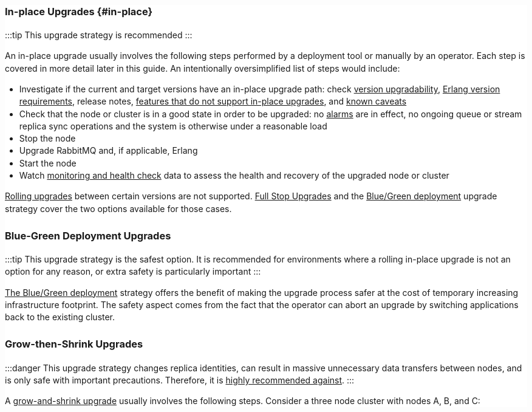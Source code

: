 ### In-place Upgrades {#in-place}

:::tip
This upgrade strategy is recommended
:::

An in-place upgrade usually involves the following steps performed by a deployment tool or manually
by an operator. Each step is covered in more detail later in this guide. An intentionally oversimplified
list of steps would include:

 * Investigate if the current and target versions have an in-place upgrade path: check [version upgradability](#rabbitmq-version-upgradability), [Erlang version requirements](#rabbitmq-erlang-version-requirement), release notes, [features that do not support in-place upgrades](#unsupported-inplace-upgrade), and [known caveats](#caveats)
 * Check that the node or cluster is in a good state in order to be upgraded: no [alarms](./alarms) are in effect, no ongoing queue or stream replica sync operations
   and the system is otherwise under a reasonable load
 * Stop the node
 * Upgrade RabbitMQ and, if applicable, Erlang
 * Start the node
 * Watch [monitoring and health check](./monitoring) data to assess the health and recovery of the upgraded node or cluster

[Rolling upgrades](#rolling-upgrades) between certain versions are not supported. [Full Stop Upgrades](#full-stop-upgrades)
and the [Blue/Green deployment](./blue-green-upgrade) upgrade strategy cover the two options available for those cases.

### Blue-Green Deployment Upgrades

:::tip
This upgrade strategy is the safest option. It is recommended
for environments where a rolling in-place upgrade is not an option
for any reason, or extra safety is particularly important
:::

[The Blue/Green deployment](./blue-green-upgrade) strategy offers the benefit of making the upgrade process safer at the cost of
temporary increasing infrastructure footprint. The safety aspect comes from the fact that the operator
can abort an upgrade by switching applications back to the existing cluster.

### Grow-then-Shrink Upgrades

:::danger
This upgrade strategy changes replica identities, can result in massive unnecessary data transfers between
nodes, and is only safe with important precautions. Therefore, it is [highly recommended against]((#grow-then-shrink)).
:::

A [grow-and-shrink upgrade](#grow-then-shrink) usually involves the following steps. Consider a three node cluster with nodes
A, B, and C:
